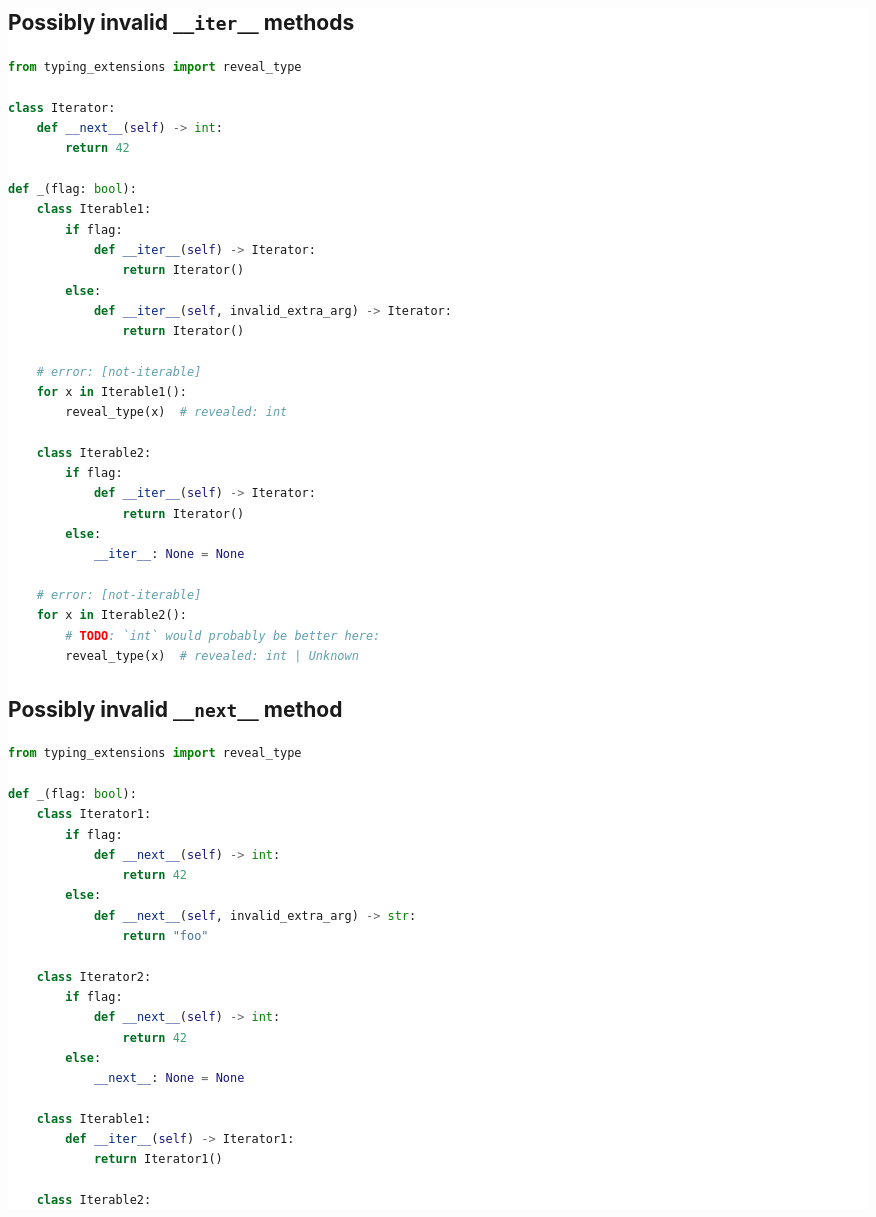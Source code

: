 ## Possibly invalid `__iter__` methods



```py
from typing_extensions import reveal_type

class Iterator:
    def __next__(self) -> int:
        return 42

def _(flag: bool):
    class Iterable1:
        if flag:
            def __iter__(self) -> Iterator:
                return Iterator()
        else:
            def __iter__(self, invalid_extra_arg) -> Iterator:
                return Iterator()

    # error: [not-iterable]
    for x in Iterable1():
        reveal_type(x)  # revealed: int

    class Iterable2:
        if flag:
            def __iter__(self) -> Iterator:
                return Iterator()
        else:
            __iter__: None = None

    # error: [not-iterable]
    for x in Iterable2():
        # TODO: `int` would probably be better here:
        reveal_type(x)  # revealed: int | Unknown
```

## Possibly invalid `__next__` method



```py
from typing_extensions import reveal_type

def _(flag: bool):
    class Iterator1:
        if flag:
            def __next__(self) -> int:
                return 42
        else:
            def __next__(self, invalid_extra_arg) -> str:
                return "foo"

    class Iterator2:
        if flag:
            def __next__(self) -> int:
                return 42
        else:
            __next__: None = None

    class Iterable1:
        def __iter__(self) -> Iterator1:
            return Iterator1()

    class Iterable2:
```